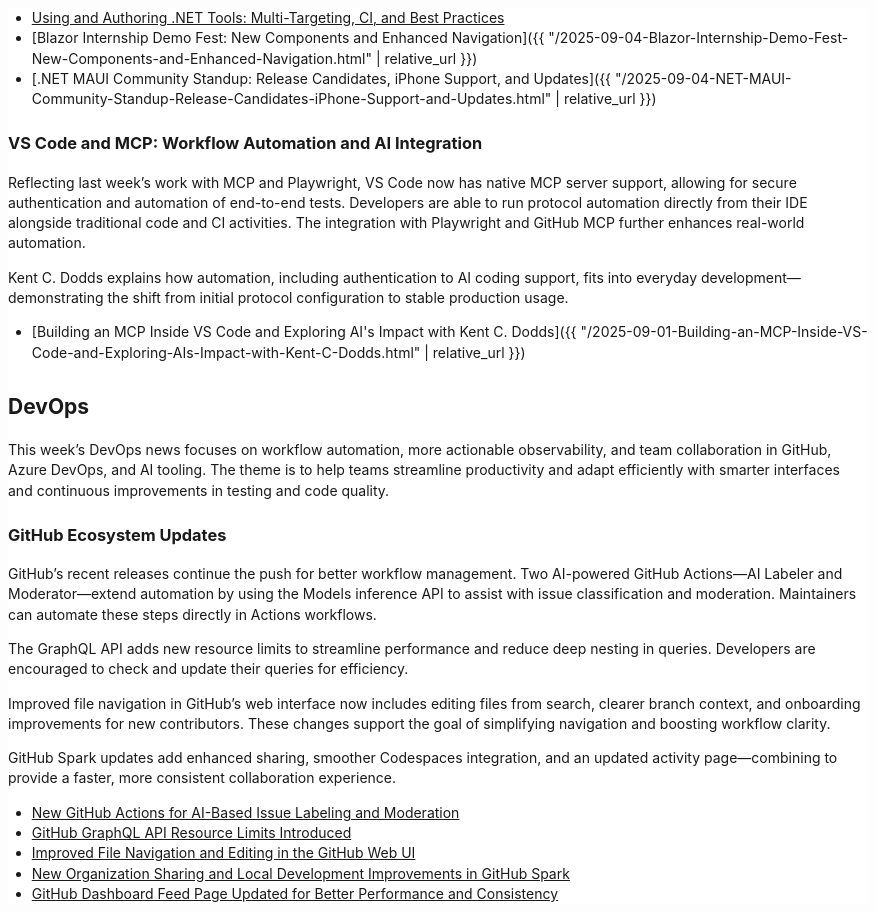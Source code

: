 - [Using and Authoring .NET Tools: Multi-Targeting, CI, and Best Practices](https://andrewlock.net/using-and-authoring-dotnet-tools/)
- [Blazor Internship Demo Fest: New Components and Enhanced Navigation]({{ "/2025-09-04-Blazor-Internship-Demo-Fest-New-Components-and-Enhanced-Navigation.html" | relative_url }})
- [.NET MAUI Community Standup: Release Candidates, iPhone Support, and Updates]({{ "/2025-09-04-NET-MAUI-Community-Standup-Release-Candidates-iPhone-Support-and-Updates.html" | relative_url }})

### VS Code and MCP: Workflow Automation and AI Integration

Reflecting last week’s work with MCP and Playwright, VS Code now has native MCP server support, allowing for secure authentication and automation of end-to-end tests. Developers are able to run protocol automation directly from their IDE alongside traditional code and CI activities. The integration with Playwright and GitHub MCP further enhances real-world automation.

Kent C. Dodds explains how automation, including authentication to AI coding support, fits into everyday development—demonstrating the shift from initial protocol configuration to stable production usage.

- [Building an MCP Inside VS Code and Exploring AI's Impact with Kent C. Dodds]({{ "/2025-09-01-Building-an-MCP-Inside-VS-Code-and-Exploring-AIs-Impact-with-Kent-C-Dodds.html" | relative_url }})

## DevOps

This week’s DevOps news focuses on workflow automation, more actionable observability, and team collaboration in GitHub, Azure DevOps, and AI tooling. The theme is to help teams streamline productivity and adapt efficiently with smarter interfaces and continuous improvements in testing and code quality.

### GitHub Ecosystem Updates

GitHub’s recent releases continue the push for better workflow management. Two AI-powered GitHub Actions—AI Labeler and Moderator—extend automation by using the Models inference API to assist with issue classification and moderation. Maintainers can automate these steps directly in Actions workflows.

The GraphQL API adds new resource limits to streamline performance and reduce deep nesting in queries. Developers are encouraged to check and update their queries for efficiency.

Improved file navigation in GitHub’s web interface now includes editing files from search, clearer branch context, and onboarding improvements for new contributors. These changes support the goal of simplifying navigation and boosting workflow clarity.

GitHub Spark updates add enhanced sharing, smoother Codespaces integration, and an updated activity page—combining to provide a faster, more consistent collaboration experience.

- [New GitHub Actions for AI-Based Issue Labeling and Moderation](https://github.blog/changelog/2025-09-05-github-actions-ai-labeler-and-moderator-with-the-github-models-inference-api)
- [GitHub GraphQL API Resource Limits Introduced](https://github.blog/changelog/2025-09-01-graphql-api-resource-limits)
- [Improved File Navigation and Editing in the GitHub Web UI](https://github.blog/changelog/2025-09-04-improved-file-navigation-and-editing-in-the-web-ui)
- [New Organization Sharing and Local Development Improvements in GitHub Spark](https://github.blog/changelog/2025-09-05-new-spark-sharing-option-and-improved-local-dev-experience)
- [GitHub Dashboard Feed Page Updated for Better Performance and Consistency](https://github.blog/changelog/2025-09-04-the-dashboard-feed-page-gets-a-refreshed-faster-experience)
